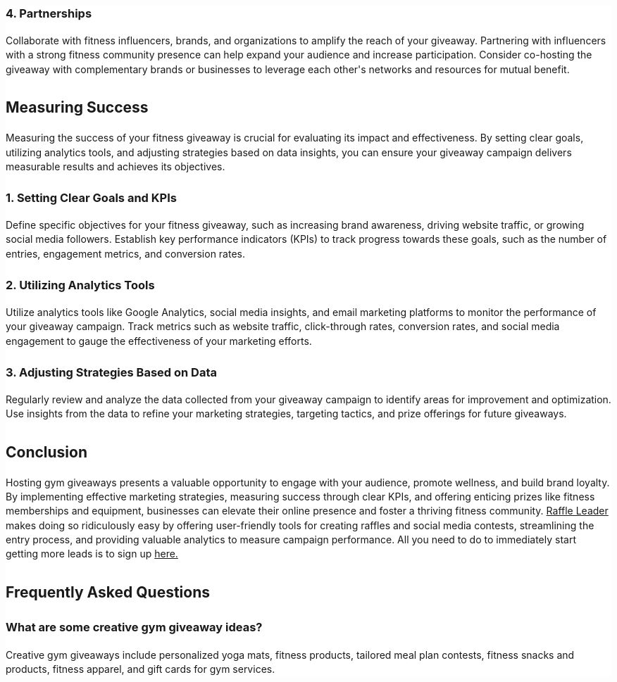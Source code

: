 ### **4\. Partnerships**

Collaborate with fitness influencers, brands, and organizations to amplify the reach of your giveaway. Partnering with influencers with a strong fitness community presence can help expand your audience and increase participation. Consider co-hosting the giveaway with complementary brands or businesses to leverage each other's networks and resources for mutual benefit.

## **Measuring Success**

Measuring the success of your fitness giveaway is crucial for evaluating its impact and effectiveness. By setting clear goals, utilizing analytics tools, and adjusting strategies based on data insights, you can ensure your giveaway campaign delivers measurable results and achieves its objectives.

### **1\. Setting Clear Goals and KPIs**

Define specific objectives for your fitness giveaway, such as increasing brand awareness, driving website traffic, or growing social media followers. Establish key performance indicators (KPIs) to track progress towards these goals, such as the number of entries, engagement metrics, and conversion rates.

### **2\. Utilizing Analytics Tools**

Utilize analytics tools like Google Analytics, social media insights, and email marketing platforms to monitor the performance of your giveaway campaign. Track metrics such as website traffic, click-through rates, conversion rates, and social media engagement to gauge the effectiveness of your marketing efforts.

### **3\. Adjusting Strategies Based on Data**

Regularly review and analyze the data collected from your giveaway campaign to identify areas for improvement and optimization. Use insights from the data to refine your marketing strategies, targeting tactics, and prize offerings for future giveaways.

## **Conclusion**

Hosting gym giveaways presents a valuable opportunity to engage with your audience, promote wellness, and build brand loyalty. By implementing effective marketing strategies, measuring success through clear KPIs, and offering enticing prizes like fitness memberships and equipment, businesses can elevate their online presence and foster a thriving fitness community. [Raffle Leader](https://raffleleader.com/) makes doing so ridiculously easy by offering user-friendly tools for creating raffles and social media contests, streamlining the entry process, and providing valuable analytics to measure campaign performance. All you need to do to immediately start getting more leads is to sign up [here.](https://raffleleader.com/) 

## **Frequently Asked Questions**

### **What are some creative gym giveaway ideas?**

Creative gym giveaways include personalized yoga mats, fitness products, tailored meal plan contests, fitness snacks and products, fitness apparel, and gift cards for gym services.
